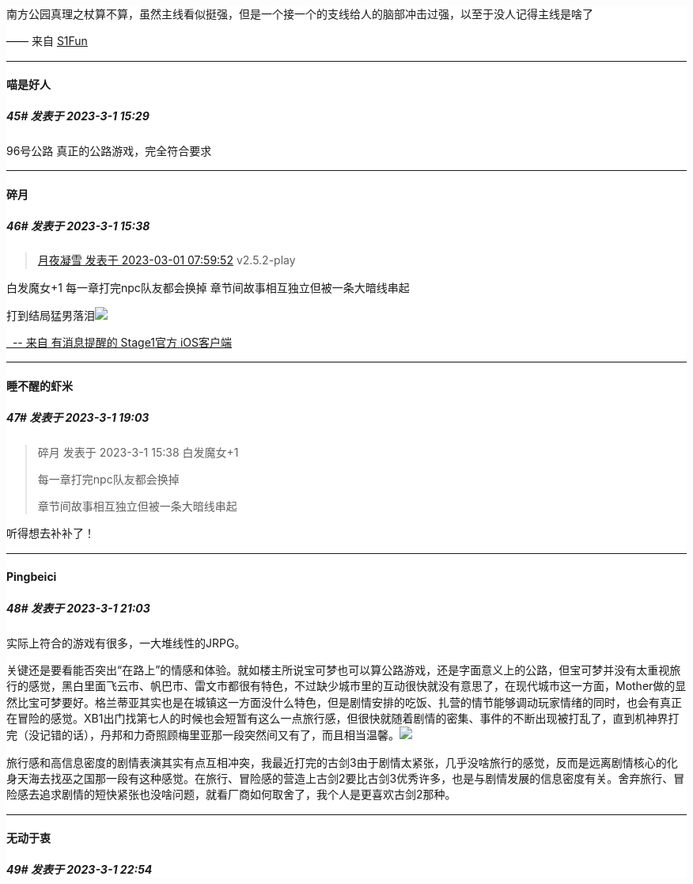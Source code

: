 南方公园真理之杖算不算，虽然主线看似挺强，但是一个接一个的支线给人的脑部冲击过强，以至于没人记得主线是啥了

—— 来自 [S1Fun](https://s1fun.koalcat.com)

*****

####  喵是好人  
##### 45#       发表于 2023-3-1 15:29

96号公路 真正的公路游戏，完全符合要求

*****

####  碎月  
##### 46#       发表于 2023-3-1 15:38

<blockquote><a href="httphttps://bbs.saraba1st.com/2b/forum.php?mod=redirect&amp;goto=findpost&amp;pid=59922890&amp;ptid=2121845" target="_blank">月夜凝雪 发表于 2023-03-01 07:59:52</a>
v2.5.2-play</blockquote>白发魔女+1
每一章打完npc队友都会换掉
章节间故事相互独立但被一条大暗线串起

打到结局猛男落泪<img src="https://static.saraba1st.com/image/smiley/face2017/138.png" referrerpolicy="no-referrer">

[  -- 来自 有消息提醒的 Stage1官方 iOS客户端](https://itunes.apple.com/fi/app/saraba1st/id1221237470?mt=8)

*****

####  睡不醒的虾米  
##### 47#       发表于 2023-3-1 19:03

<blockquote>碎月 发表于 2023-3-1 15:38
白发魔女+1

每一章打完npc队友都会换掉

章节间故事相互独立但被一条大暗线串起</blockquote>
听得想去补补了！

*****

####  Pingbeici  
##### 48#       发表于 2023-3-1 21:03

实际上符合的游戏有很多，一大堆线性的JRPG。

关键还是要看能否突出“在路上”的情感和体验。就如楼主所说宝可梦也可以算公路游戏，还是字面意义上的公路，但宝可梦并没有太重视旅行的感觉，黑白里面飞云市、帆巴市、雷文市都很有特色，不过缺少城市里的互动很快就没有意思了，在现代城市这一方面，Mother做的显然比宝可梦要好。格兰蒂亚其实也是在城镇这一方面没什么特色，但是剧情安排的吃饭、扎营的情节能够调动玩家情绪的同时，也会有真正在冒险的感觉。XB1出门找第七人的时候也会短暂有这么一点旅行感，但很快就随着剧情的密集、事件的不断出现被打乱了，直到机神界打完（没记错的话），丹邦和力奇照顾梅里亚那一段突然间又有了，而且相当温馨。<img src="https://static.saraba1st.com/image/smiley/face2017/072.png" referrerpolicy="no-referrer">

旅行感和高信息密度的剧情表演其实有点互相冲突，我最近打完的古剑3由于剧情太紧张，几乎没啥旅行的感觉，反而是远离剧情核心的化身天海去找巫之国那一段有这种感觉。在旅行、冒险感的营造上古剑2要比古剑3优秀许多，也是与剧情发展的信息密度有关。舍弃旅行、冒险感去追求剧情的短快紧张也没啥问题，就看厂商如何取舍了，我个人是更喜欢古剑2那种。

*****

####  无动于衷  
##### 49#       发表于 2023-3-1 22:54
